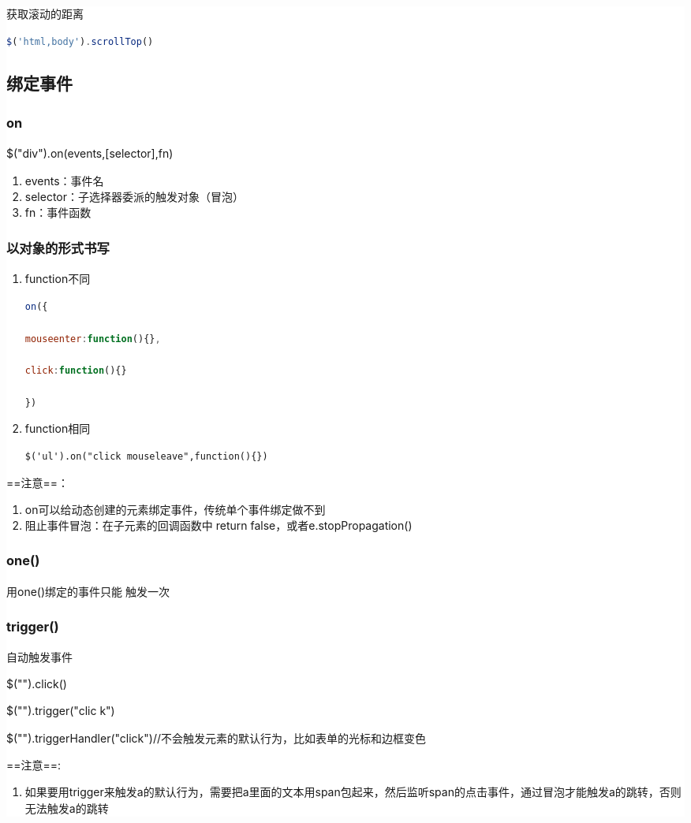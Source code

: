    获取滚动的距离

   ```javascript
   $('html,body').scrollTop()
   ```

## 绑定事件

### on

$("div").on(events,[selector],fn) 

1. events：事件名
2. selector：子选择器委派的触发对象（冒泡）
3. fn：事件函数

### 以对象的形式书写

1. function不同

   ```javascript
   on({
   
   mouseenter:function(){},
   
   click:function(){}
   
   })
   ```

2. function相同

   ```
   $('ul').on("click mouseleave",function(){})
   ```

==注意==：

1. on可以给动态创建的元素绑定事件，传统单个事件绑定做不到
2. 阻止事件冒泡：在子元素的回调函数中 return false，或者e.stopPropagation()

### one()

用one()绑定的事件只能 触发一次

### trigger()

自动触发事件

$("").click()

$("").trigger("clic k")

$("").triggerHandler("click")//不会触发元素的默认行为，比如表单的光标和边框变色

==注意==:

1. 如果要用trigger来触发a的默认行为，需要把a里面的文本用span包起来，然后监听span的点击事件，通过冒泡才能触发a的跳转，否则无法触发a的跳转
